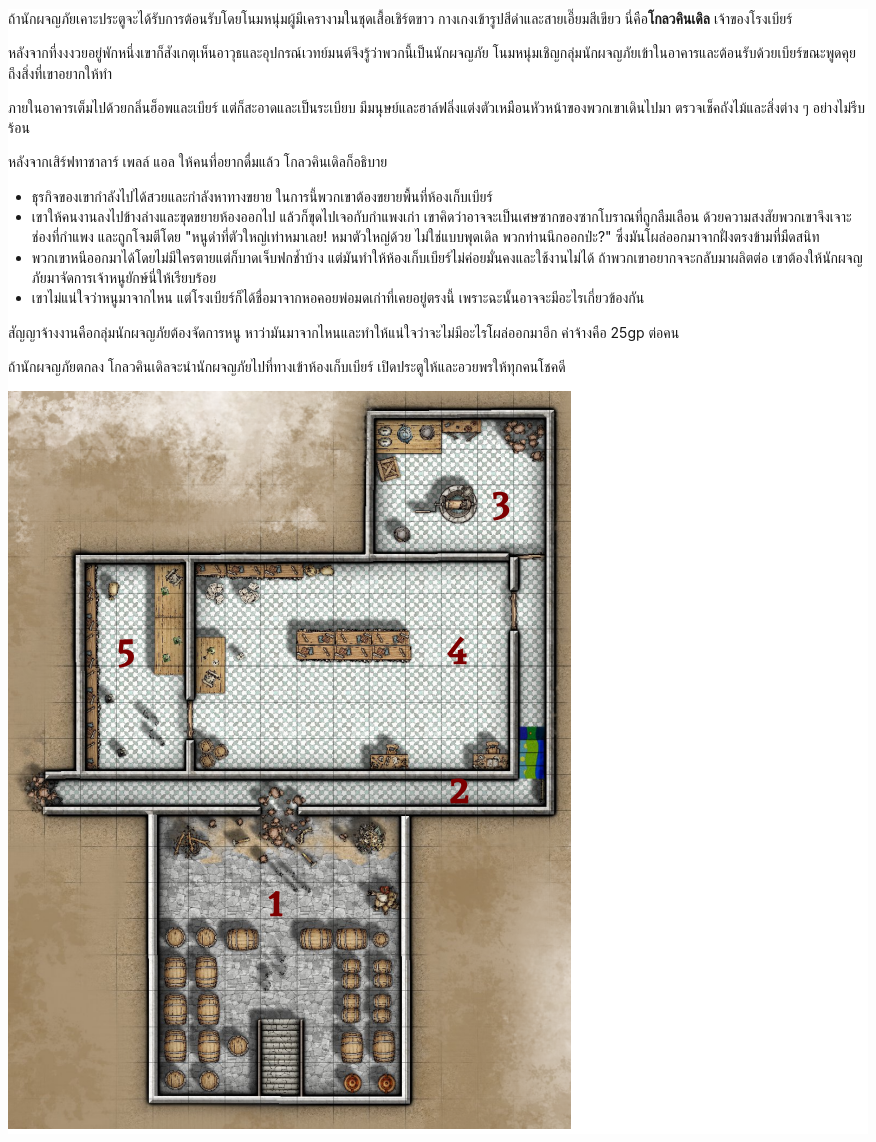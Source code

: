 ถ้านักผจญภัยเคาะประตูจะได้รับการต้อนรับโดยโนมหนุ่มผู้มีเครางามในชุดเสื้อเชิร์ตขาว กางเกงเข้ารูปสีดำและสายเอี๊ยมสีเขียว นี่คือ**โกลวคินเดิล** เจ้าของโรงเบียร์

หลังจากที่งงงวยอยู่พักหนึ่งเขาก็สังเกตุเห็นอาวุธและอุปกรณ์เวทย์มนต์จึงรู้ว่าพวกนี้เป็นนักผจญภัย โนมหนุ่มเชิญกลุ่มนักผจญภัยเข้าในอาคารและต้อนรับด้วยเบียร์ขณะพูดคุยถึงสิ่งที่เขาอยากให้ทำ

ภายในอาคารเต็มไปด้วยกลิ่นฮ็อพและเบียร์ แต่ก็สะอาดและเป็นระเบียบ มีมนุษย์และฮาล์ฟลิ่งแต่งตัวเหมือนหัวหน้าของพวกเขาเดินไปมา ตรวจเช็คถังไม้และสิ่งต่าง ๆ อย่างไม่รีบร้อน

หลังจากเสิร์ฟทาชาลาร์ เพลล์ แอล ให้คนที่อยากดื่มแล้ว โกลวคินเดิลก็อธิบาย

- ธุรกิจของเขากำลังไปได้สวยและกำลังหาทางขยาย ในการนี้พวกเขาต้องขยายพื้นที่ห้องเก็บเบียร์
- เขาให้คนงานลงไปข้างล่างและขุดขยายห้องออกไป แล้วก็ขุดไปเจอกับกำแพงเก่า เขาคิดว่าอาจจะเป็นเศษซากของซากโบราณที่ถูกลืมเลือน ด้วยความสงสัยพวกเขาจึงเจาะช่องที่กำแพง และถูกโจมตีโดย "หนูดำที่ตัวใหญ่เท่าหมาเลย! หมาตัวใหญ่ด้วย ไม่ใช่แบบพุดเดิล พวกท่านนึกออกป่ะ?" ซึ่งมันโผล่ออกมาจากฝั่งตรงข้ามที่มืดสนิท
- พวกเขาหนีออกมาได้โดยไม่มีใครตายแต่ก็บาดเจ็บฟกช้ำบ้าง แต่มันทำให้ห้องเก็บเบียร์ไม่ค่อยมั่นคงและใช้งานไม่ได้ ถ้าพวกเขาอยากจจะกลับมาผลิตต่อ เขาต้องให้นักผจญภัยมาจัดการเจ้าหนูยักษ์นี่ให้เรียบร้อย
- เขาไม่แน่ใจว่าหนูมาจากไหน แต่โรงเบียร์ก็ได้ชื่อมาจากหอคอยพ่อมดเก่าที่เคยอยู่ตรงนี้ เพราะฉะนั้นอาจจะมีอะไรเกี่ยวข้องกัน

สัญญาจ้างงานคือกลุ่มนักผจญภัยต้องจัดการหนู หาว่ามันมาจากไหนและทำให้แน่ใจว่าจะไม่มีอะไรโผล่ออกมาอีก ค่าจ้างคือ 25gp ต่อคน

ถ้านักผจญภัยตกลง โกลวคินเดิลจะนำนักผจญภัยไปที่ทางเข้าห้องเก็บเบียร์ เปิดประตูให้และอวยพรให้ทุกคนโชคดี

![แผนที่](/assets/a-most-potent-brew/map.png)
